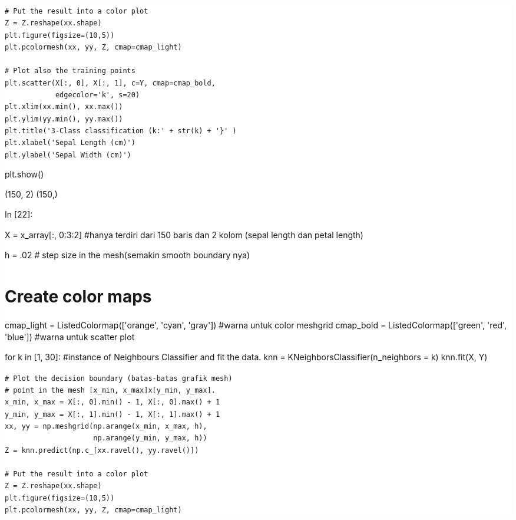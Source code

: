     # Put the result into a color plot
    Z = Z.reshape(xx.shape)
    plt.figure(figsize=(10,5))
    plt.pcolormesh(xx, yy, Z, cmap=cmap_light)

    # Plot also the training points
    plt.scatter(X[:, 0], X[:, 1], c=Y, cmap=cmap_bold,
                edgecolor='k', s=20)
    plt.xlim(xx.min(), xx.max())
    plt.ylim(yy.min(), yy.max())
    plt.title('3-Class classification (k:' + str(k) + '}' )
    plt.xlabel('Sepal Length (cm)')
    plt.ylabel('Sepal Width (cm)')

plt.show()

(150, 2)
(150,)

In [22]:

X = x_array[:, 0:3:2] #hanya terdiri dari 150 baris dan 2 kolom (sepal length dan petal length)

h = .02  # step size in the mesh(semakin smooth boundary nya)

# Create color maps
cmap_light = ListedColormap(['orange', 'cyan', 'gray']) #warna untuk color meshgrid
cmap_bold = ListedColormap(['green', 'red', 'blue']) #warna untuk scatter plot

for k in [1, 30]:
    #instance of Neighbours Classifier and fit the data.
    knn = KNeighborsClassifier(n_neighbors = k)
    knn.fit(X, Y)

    # Plot the decision boundary (batas-batas grafik mesh)
    # point in the mesh [x_min, x_max]x[y_min, y_max].
    x_min, x_max = X[:, 0].min() - 1, X[:, 0].max() + 1
    y_min, y_max = X[:, 1].min() - 1, X[:, 1].max() + 1
    xx, yy = np.meshgrid(np.arange(x_min, x_max, h),
                         np.arange(y_min, y_max, h))
    Z = knn.predict(np.c_[xx.ravel(), yy.ravel()])

    # Put the result into a color plot
    Z = Z.reshape(xx.shape)
    plt.figure(figsize=(10,5))
    plt.pcolormesh(xx, yy, Z, cmap=cmap_light)
